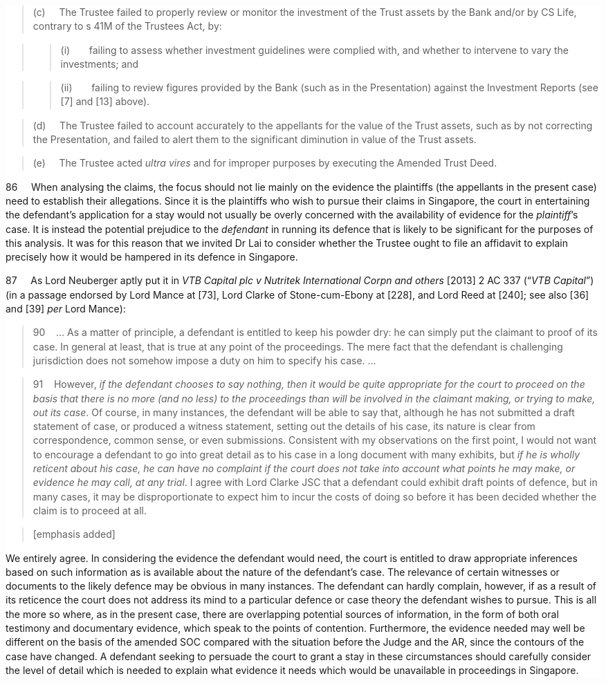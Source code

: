 > (c)     The Trustee failed to properly review or monitor the investment of the Trust assets by the Bank and/or by CS Life, contrary to s 41M of the Trustees Act, by:

>> (i)       failing to assess whether investment guidelines were complied with, and whether to intervene to vary the investments; and

>> (ii)       failing to review figures provided by the Bank (such as in the Presentation) against the Investment Reports (see \[7\] and \[13\] above).

> (d)     The Trustee failed to account accurately to the appellants for the value of the Trust assets, such as by not correcting the Presentation, and failed to alert them to the significant diminution in value of the Trust assets.

> (e)     The Trustee acted _ultra vires_ and for improper purposes by executing the Amended Trust Deed.

86     When analysing the claims, the focus should not lie mainly on the evidence the plaintiffs (the appellants in the present case) need to establish their allegations. Since it is the plaintiffs who wish to pursue their claims in Singapore, the court in entertaining the defendant’s application for a stay would not usually be overly concerned with the availability of evidence for the _plaintiff_’s case. It is instead the potential prejudice to the _defendant_ in running its defence that is likely to be significant for the purposes of this analysis. It was for this reason that we invited Dr Lai to consider whether the Trustee ought to file an affidavit to explain precisely how it would be hampered in its defence in Singapore.

87     As Lord Neuberger aptly put it in _VTB Capital plc v Nutritek International Corpn and others_ <span class="citation">\[2013\] 2 AC 337</span> (“_VTB Capital_”) (in a passage endorsed by Lord Mance at \[73\], Lord Clarke of Stone-cum-Ebony at \[228\], and Lord Reed at \[240\]; see also \[36\] and \[39\] _per_ Lord Mance):

> 90    … As a matter of principle, a defendant is entitled to keep his powder dry: he can simply put the claimant to proof of its case. In general at least, that is true at any point of the proceedings. The mere fact that the defendant is challenging jurisdiction does not somehow impose a duty on him to specify his case. …

> 91    However, _if the defendant chooses to say nothing, then it would be quite appropriate for the court to proceed on the basis that there is no more (and no less) to the proceedings than will be involved in the claimant making, or trying to make, out its case_. Of course, in many instances, the defendant will be able to say that, although he has not submitted a draft statement of case, or produced a witness statement, setting out the details of his case, its nature is clear from correspondence, common sense, or even submissions. Consistent with my observations on the first point, I would not want to encourage a defendant to go into great detail as to his case in a long document with many exhibits, but _if he is wholly reticent about his case, he can have no complaint if the court does not take into account what points he may make, or evidence he may call, at any trial_. I agree with Lord Clarke JSC that a defendant could exhibit draft points of defence, but in many cases, it may be disproportionate to expect him to incur the costs of doing so before it has been decided whether the claim is to proceed at all.

> \[emphasis added\]

We entirely agree. In considering the evidence the defendant would need, the court is entitled to draw appropriate inferences based on such information as is available about the nature of the defendant’s case. The relevance of certain witnesses or documents to the likely defence may be obvious in many instances. The defendant can hardly complain, however, if as a result of its reticence the court does not address its mind to a particular defence or case theory the defendant wishes to pursue. This is all the more so where, as in the present case, there are overlapping potential sources of information, in the form of both oral testimony and documentary evidence, which speak to the points of contention. Furthermore, the evidence needed may well be different on the basis of the amended SOC compared with the situation before the Judge and the AR, since the contours of the case have changed. A defendant seeking to persuade the court to grant a stay in these circumstances should carefully consider the level of detail which is needed to explain what evidence it needs which would be unavailable in proceedings in Singapore.
